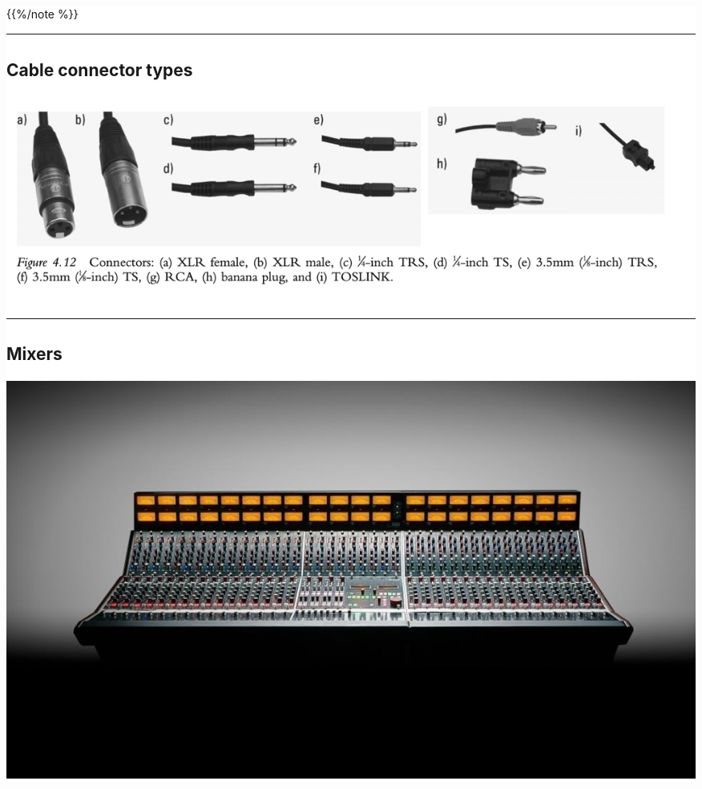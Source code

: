 {{%/note %}}

---

## Cable connector types 

![](connector-types.png)

---


## Mixers 

![](neve.jpg)
